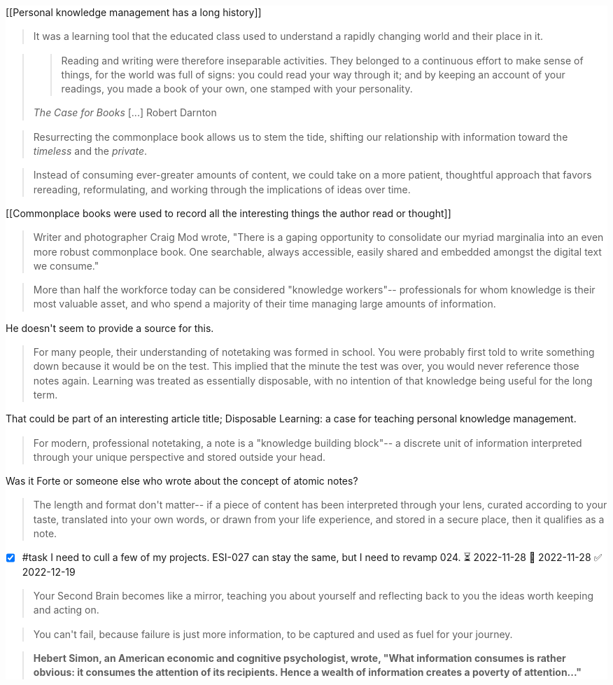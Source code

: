 [[Personal knowledge management has a long history]]

> It was a learning tool that the educated class used to understand a rapidly changing world and their place in it.

> > Reading and writing were therefore inseparable activities. They belonged to a continuous effort to make sense of things, for the world was full of signs: you could read your way through it; and by keeping an account of your readings, you made a book of your own, one stamped with your personality.
> > 
> *The Case for Books* [...] Robert Darnton

> Resurrecting the commonplace book allows us to stem the tide, shifting our relationship with information toward the *timeless* and the *private*.

> Instead of consuming ever-greater amounts of content, we could take on a more patient, thoughtful approach that favors rereading, reformulating, and working through the implications of ideas over time.

[[Commonplace books were used to record all the interesting things the author read or thought]]

> Writer and photographer Craig Mod wrote, "There is a gaping opportunity to consolidate our myriad marginalia into an even more robust commonplace book. One searchable, always accessible, easily shared and embedded amongst the digital text we consume."

> More than half the workforce today can be considered "knowledge workers"-- professionals for whom knowledge is their most valuable asset, and who spend a majority of their time managing large amounts of information.

He doesn't seem to provide a source for this.

> For many people, their understanding of notetaking was formed in school. You were probably first told to write something down because it would be on the test. This implied that the minute the test was over, you would never reference those notes again. Learning was treated as essentially disposable, with no intention of that knowledge being useful for the long term.

That could be part of an interesting article title; Disposable Learning: a case for teaching personal knowledge management.

> For modern, professional notetaking, a note is a "knowledge building block"-- a discrete unit of information interpreted through your unique perspective and stored outside your head.

Was it Forte or someone else who wrote about the concept of atomic notes?

> The length and format don't matter-- if a piece of content has been interpreted through your lens, curated according to your taste, translated into your own words, or drawn from your life experience, and stored in a secure place, then it qualifies as a note.

- [x] #task I need to cull a few of my projects. ESI-027 can stay the same, but I need to revamp 024. ⏳ 2022-11-28 📅 2022-11-28 ✅ 2022-12-19

> Your Second Brain becomes like a mirror, teaching you about yourself and reflecting back to you the ideas worth keeping and acting on.

> You can't fail, because failure is just more information, to be captured and used as fuel for your journey.

> **Hebert Simon, an American economic and cognitive psychologist, wrote, "What information consumes is rather obvious: it consumes the attention of its recipients. Hence a wealth of information creates a poverty of attention..."**
